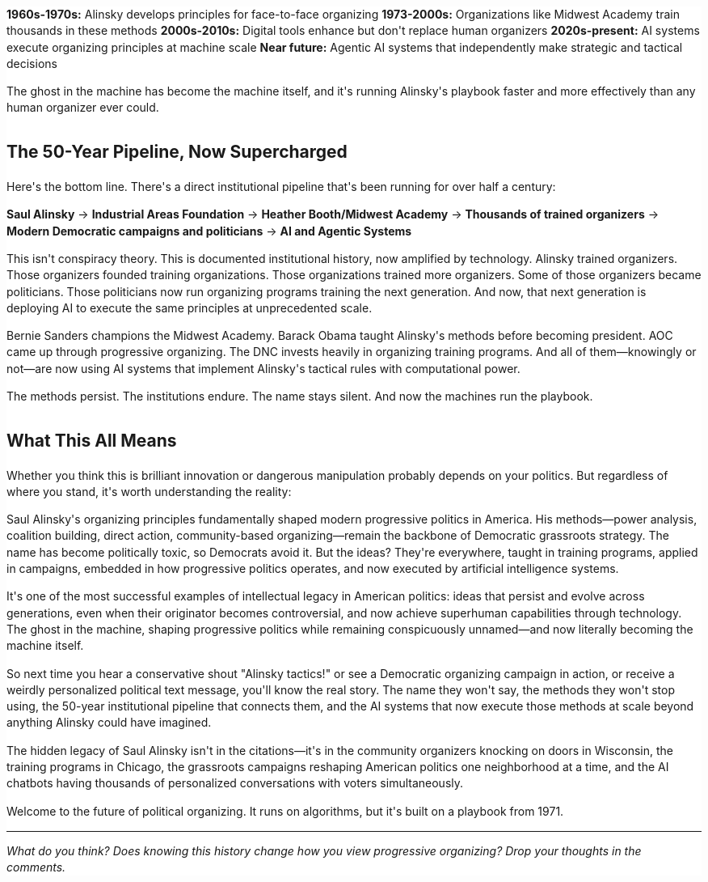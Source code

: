 **1960s-1970s:** Alinsky develops principles for face-to-face organizing
**1973-2000s:** Organizations like Midwest Academy train thousands in these methods
**2000s-2010s:** Digital tools enhance but don't replace human organizers
**2020s-present:** AI systems execute organizing principles at machine scale
**Near future:** Agentic AI systems that independently make strategic and tactical decisions

The ghost in the machine has become the machine itself, and it's running Alinsky's playbook faster and more effectively than any human organizer ever could.

## The 50-Year Pipeline, Now Supercharged

Here's the bottom line. There's a direct institutional pipeline that's been running for over half a century:

**Saul Alinsky** → **Industrial Areas Foundation** → **Heather Booth/Midwest Academy** → **Thousands of trained organizers** → **Modern Democratic campaigns and politicians** → **AI and Agentic Systems**

This isn't conspiracy theory. This is documented institutional history, now amplified by technology. Alinsky trained organizers. Those organizers founded training organizations. Those organizations trained more organizers. Some of those organizers became politicians. Those politicians now run organizing programs training the next generation. And now, that next generation is deploying AI to execute the same principles at unprecedented scale.

Bernie Sanders champions the Midwest Academy. Barack Obama taught Alinsky's methods before becoming president. AOC came up through progressive organizing. The DNC invests heavily in organizing training programs. And all of them—knowingly or not—are now using AI systems that implement Alinsky's tactical rules with computational power.

The methods persist. The institutions endure. The name stays silent. And now the machines run the playbook.

## What This All Means

Whether you think this is brilliant innovation or dangerous manipulation probably depends on your politics. But regardless of where you stand, it's worth understanding the reality:

Saul Alinsky's organizing principles fundamentally shaped modern progressive politics in America. His methods—power analysis, coalition building, direct action, community-based organizing—remain the backbone of Democratic grassroots strategy. The name has become politically toxic, so Democrats avoid it. But the ideas? They're everywhere, taught in training programs, applied in campaigns, embedded in how progressive politics operates, and now executed by artificial intelligence systems.

It's one of the most successful examples of intellectual legacy in American politics: ideas that persist and evolve across generations, even when their originator becomes controversial, and now achieve superhuman capabilities through technology. The ghost in the machine, shaping progressive politics while remaining conspicuously unnamed—and now literally becoming the machine itself.

So next time you hear a conservative shout "Alinsky tactics!" or see a Democratic organizing campaign in action, or receive a weirdly personalized political text message, you'll know the real story. The name they won't say, the methods they won't stop using, the 50-year institutional pipeline that connects them, and the AI systems that now execute those methods at scale beyond anything Alinsky could have imagined.

The hidden legacy of Saul Alinsky isn't in the citations—it's in the community organizers knocking on doors in Wisconsin, the training programs in Chicago, the grassroots campaigns reshaping American politics one neighborhood at a time, and the AI chatbots having thousands of personalized conversations with voters simultaneously.

Welcome to the future of political organizing. It runs on algorithms, but it's built on a playbook from 1971.

---

*What do you think? Does knowing this history change how you view progressive organizing? Drop your thoughts in the comments.*
